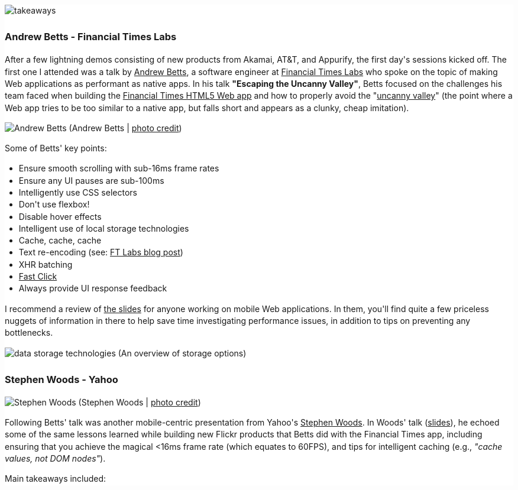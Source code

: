 ![takeaways](http://i.imgur.com/5nDJSBj.png)

### Andrew Betts - Financial Times Labs

After a few lightning demos consisting of new products from Akamai, AT&T, and Appurify, the first day's sessions kicked off. The first one I attended was a talk by [Andrew Betts](https://twitter.com/triblondon), a software engineer at [Financial Times Labs](http://labs.ft.com/) who spoke on the topic of making Web applications as performant as native apps. In his talk **"Escaping the Uncanny Valley"**, Betts focused on the challenges his team faced when building the [Financial Times HTML5 Web app](http://labs.ft.com/2011/06/ft-launches-first-major-html5-mobile-news-app/) and how to properly avoid the "[uncanny valley](http://en.wikipedia.org/wiki/Uncanny_valley)" (the point where a Web app tries to be too similar to a native app, but falls short and appears as a clunky, cheap imitation).

![Andrew Betts](http://farm4.staticflickr.com/3794/9087251919_9559c9aba8.jpg)
(Andrew Betts | [photo credit](http://www.flickr.com/photos/oreillyconf/9087251919/sizes/m/))

Some of Betts' key points:

*   Ensure smooth scrolling with sub-16ms frame rates
*   Ensure any UI pauses are sub-100ms
*   Intelligently use CSS selectors
*   Don't use flexbox!
*   Disable hover effects
*   Intelligent use of local storage technologies
*   Cache, cache, cache
*   Text re-encoding (see: [FT Labs blog post](http://labs.ft.com/2012/06/text-re-encoding-for-optimising-storage-capacity-in-the-browser/))
*   XHR batching
*   [Fast Click](http://labs.ft.com/articles/ft-fastclick/)
*   Always provide UI response feedback

I recommend a review of [the slides](https://speakerdeck.com/triblondon/escaping-the-uncanny-valley-velocity-2013) for anyone working on mobile Web applications. In them, you'll find quite a few priceless nuggets of information in there to help save time investigating performance issues, in addition to tips on preventing any bottlenecks.

![data storage technologies](http://i.imgur.com/SHupm8e.png)
(An overview of storage options)

### Stephen Woods - Yahoo
![Stephen Woods](http://farm4.staticflickr.com/3673/9080889933_3f2b183505.jpg)
(Stephen Woods | [photo credit](http://www.flickr.com/photos/bluesmoon/9080889933/sizes/m/))

Following Betts' talk was another mobile-centric presentation from Yahoo's [Stephen Woods](https://twitter.com/ysaw). In Woods' talk ([slides](https://speakerdeck.com/ysaw/optimizing-javascript-runtime-performance-for-touch-velocity-2013)), he echoed some of the same lessons learned while building new Flickr products that Betts did with the Financial Times app, including ensuring that you achieve the magical <16ms frame rate (which equates to 60FPS), and tips for intelligent caching (e.g., _"cache values, not DOM nodes"_).

Main takeaways included:
